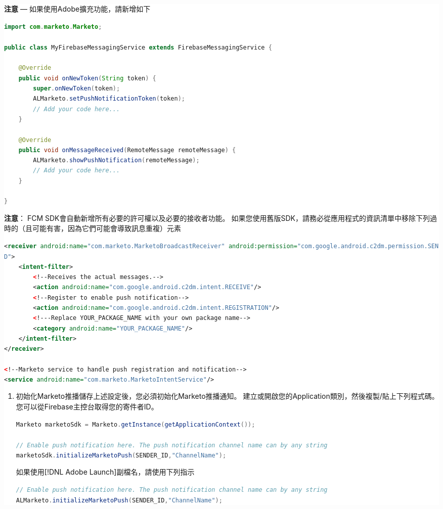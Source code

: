    **注意** — 如果使用Adobe擴充功能，請新增如下

   ```java
   import com.marketo.Marketo;
   
   public class MyFirebaseMessagingService extends FirebaseMessagingService {
   
       @Override
       public void onNewToken(String token) {
           super.onNewToken(token);
           ALMarketo.setPushNotificationToken(token);
           // Add your code here...
       }
   
       @Override
       public void onMessageReceived(RemoteMessage remoteMessage) {
           ALMarketo.showPushNotification(remoteMessage);
           // Add your code here...
       }
   
   }
   ```

**注意**： FCM SDK會自動新增所有必要的許可權以及必要的接收者功能。 如果您使用舊版SDK，請務必從應用程式的資訊清單中移除下列過時的（且可能有害，因為它們可能會導致訊息重複）元素

```xml
<receiver android:name="com.marketo.MarketoBroadcastReceiver" android:permission="com.google.android.c2dm.permission.SEND">
    <intent-filter>
        <!‐‐Receives the actual messages.‐‐>
        <action android:name="com.google.android.c2dm.intent.RECEIVE"/>
        <!‐‐Register to enable push notification‐‐>
        <action android:name="com.google.android.c2dm.intent.REGISTRATION"/>
        <!‐‐‐Replace YOUR_PACKAGE_NAME with your own package name‐‐>
        <category android:name="YOUR_PACKAGE_NAME"/>
    </intent-filter>
</receiver>

<!‐‐Marketo service to handle push registration and notification‐‐>
<service android:name="com.marketo.MarketoIntentService"/>
```

1. 初始化Marketo推播儲存上述設定後，您必須初始化Marketo推播通知。 建立或開啟您的Application類別，然後複製/貼上下列程式碼。 您可以從Firebase主控台取得您的寄件者ID。

   ```java
   Marketo marketoSdk = Marketo.getInstance(getApplicationContext());
   
   // Enable push notification here. The push notification channel name can by any string
   marketoSdk.initializeMarketoPush(SENDER_ID,"ChannelName");
   ```

   如果使用[!DNL Adobe Launch]副檔名，請使用下列指示

   ```java
   // Enable push notification here. The push notification channel name can by any string
   ALMarketo.initializeMarketoPush(SENDER_ID,"ChannelName");
   ```
